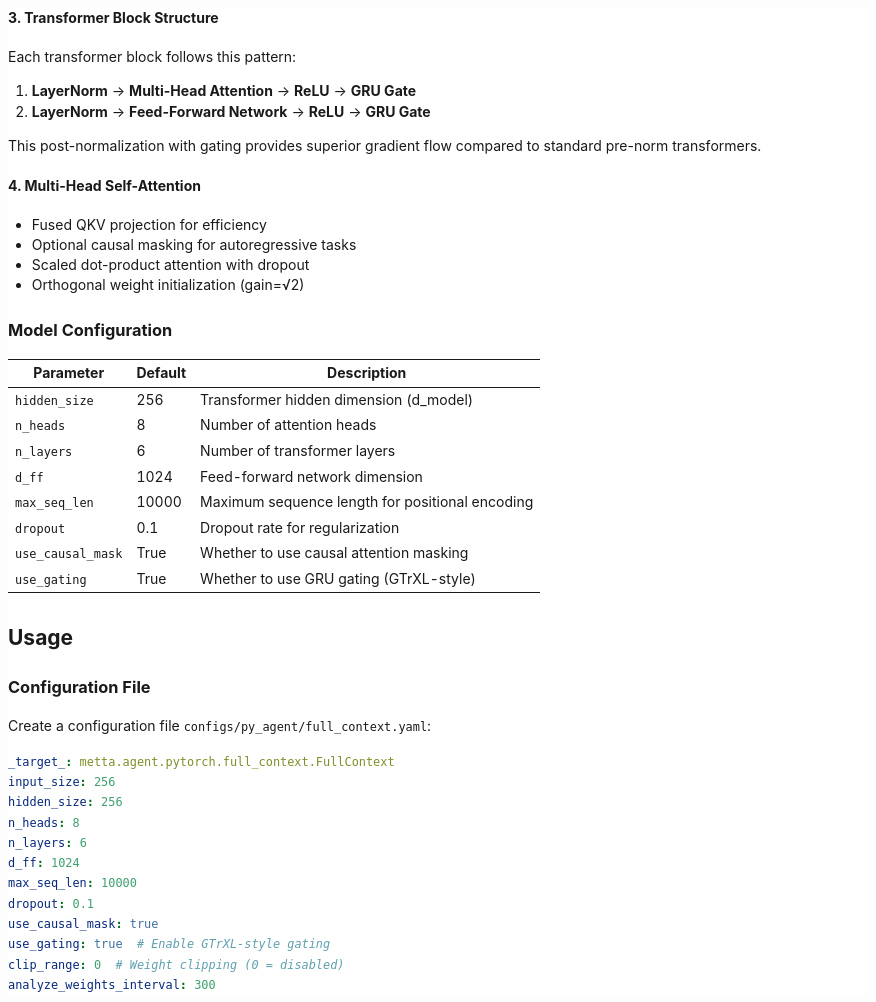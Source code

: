 #### 3. Transformer Block Structure
Each transformer block follows this pattern:
1. **LayerNorm** → **Multi-Head Attention** → **ReLU** → **GRU Gate**
2. **LayerNorm** → **Feed-Forward Network** → **ReLU** → **GRU Gate**

This post-normalization with gating provides superior gradient flow compared to standard pre-norm transformers.

#### 4. Multi-Head Self-Attention
- Fused QKV projection for efficiency
- Optional causal masking for autoregressive tasks
- Scaled dot-product attention with dropout
- Orthogonal weight initialization (gain=√2)

### Model Configuration

| Parameter | Default | Description |
|-----------|---------|-------------|
| `hidden_size` | 256 | Transformer hidden dimension (d_model) |
| `n_heads` | 8 | Number of attention heads |
| `n_layers` | 6 | Number of transformer layers |
| `d_ff` | 1024 | Feed-forward network dimension |
| `max_seq_len` | 10000 | Maximum sequence length for positional encoding |
| `dropout` | 0.1 | Dropout rate for regularization |
| `use_causal_mask` | True | Whether to use causal attention masking |
| `use_gating` | True | Whether to use GRU gating (GTrXL-style) |

## Usage

### Configuration File
Create a configuration file `configs/py_agent/full_context.yaml`:

```yaml
_target_: metta.agent.pytorch.full_context.FullContext
input_size: 256
hidden_size: 256
n_heads: 8
n_layers: 6
d_ff: 1024
max_seq_len: 10000
dropout: 0.1
use_causal_mask: true
use_gating: true  # Enable GTrXL-style gating
clip_range: 0  # Weight clipping (0 = disabled)
analyze_weights_interval: 300
```
